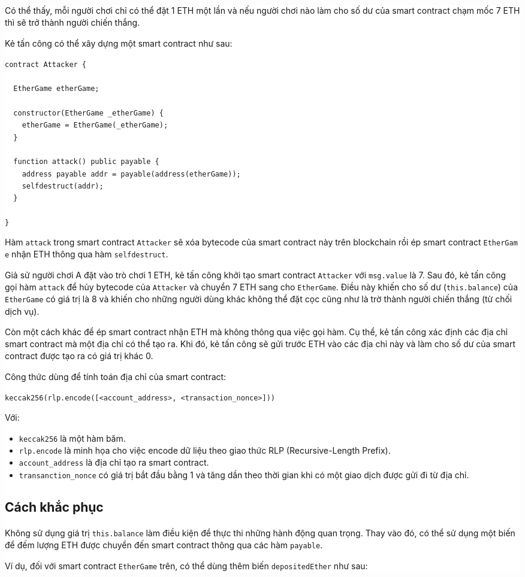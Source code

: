 Có thể thấy, mỗi người chơi chỉ có thể đặt 1 ETH một lần và nếu người chơi nào làm cho số dư của smart contract chạm mốc 7 ETH thì sẽ trở thành người chiến thắng.

Kẻ tấn công có thể xây dựng một smart contract như sau:

```sol
contract Attacker {
  
  EtherGame etherGame;

  constructor(EtherGame _etherGame) {
    etherGame = EtherGame(_etherGame);
  }

  function attack() public payable {
    address payable addr = payable(address(etherGame));
    selfdestruct(addr);
  }
  
}
```

Hàm `attack` trong smart contract `Attacker` sẽ xóa bytecode của smart contract này trên blockchain rồi ép smart contract `EtherGame` nhận ETH thông qua hàm `selfdestruct`. 

Giả sử người chơi A đặt vào trò chơi 1 ETH, kẻ tấn công khởi tạo smart contract `Attacker` với `msg.value` là 7. Sau đó, kẻ tấn công gọi hàm `attack` để hủy bytecode của `Attacker` và chuyển 7 ETH sang cho `EtherGame`. Điều này khiến cho số dư (`this.balance`) của `EtherGame` có giá trị là 8 và khiến cho những người dùng khác không thể đặt cọc cũng như là trờ thành người chiến thắng (từ chối dịch vụ).

Còn một cách khác để ép smart contract nhận ETH mà không thông qua việc gọi hàm. Cụ thể, kẻ tấn công xác định các địa chỉ smart contract mà một địa chỉ có thể tạo ra. Khi đó, kẻ tấn công sẽ gửi trước ETH vào các địa chỉ này và làm cho số dư của smart contract được tạo ra có giá trị khác 0.

Công thức dùng để tính toán địa chỉ của smart contract:

```sol
keccak256(rlp.encode([<account_address>, <transaction_nonce>]))
```

Với:
- `keccak256` là một hàm băm.
- `rlp.encode` là minh họa cho việc encode dữ liệu theo giao thức RLP (Recursive-Length Prefix).
- `account_address` là địa chỉ tạo ra smart contract.
- `transanction_nonce` có giá trị bắt đầu bằng 1 và tăng dần theo thời gian khi có một giao dịch được gửi đi từ địa chỉ.

## Cách khắc phục

Không sử dụng giá trị `this.balance` làm điều kiện để thực thi những hành động quan trọng. Thay vào đó, có thể sử dụng một biến để đếm lượng ETH được chuyển đến smart contract thông qua các hàm `payable`.

Ví dụ, đối với smart contract `EtherGame` trên, có thể dùng thêm biến `depositedEther` như sau:
